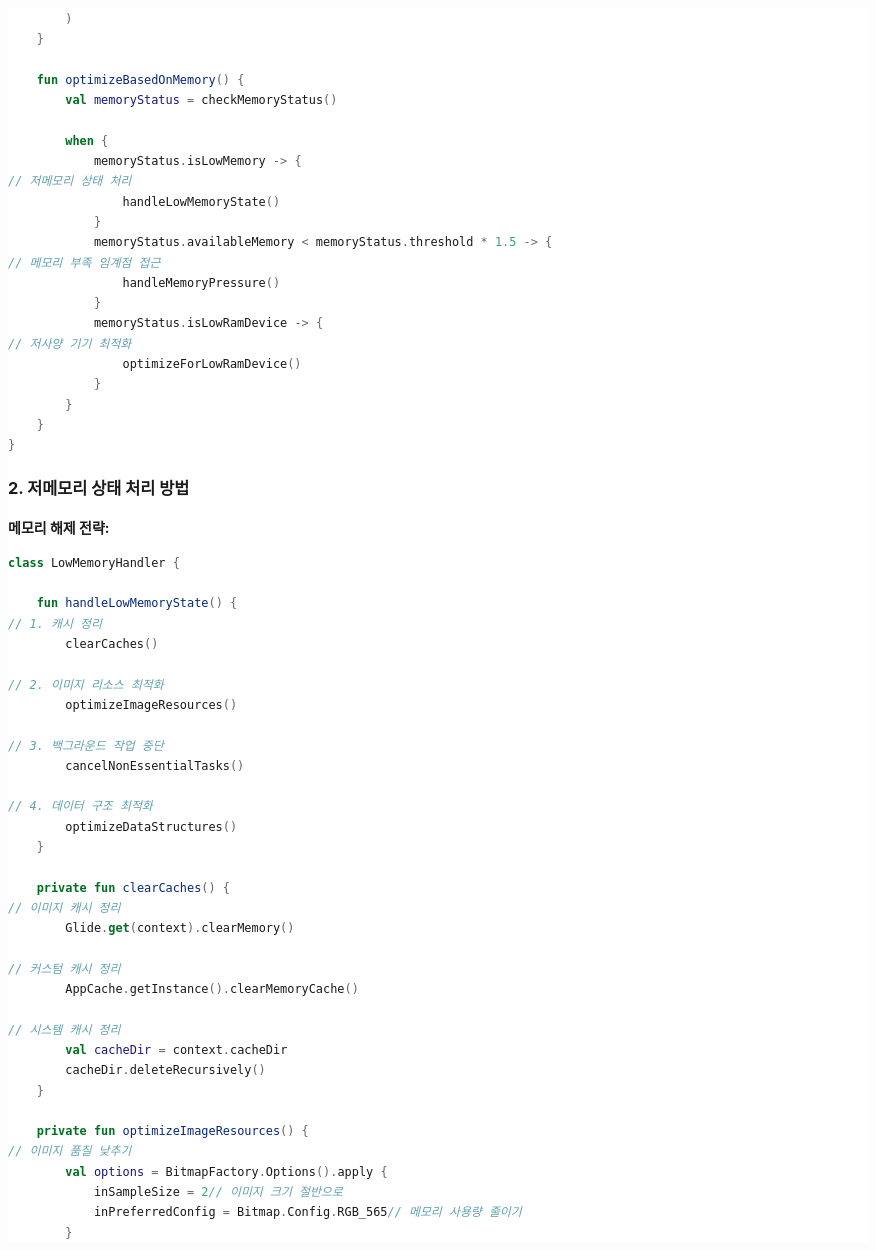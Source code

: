 ```kotlin
        )
    }

    fun optimizeBasedOnMemory() {
        val memoryStatus = checkMemoryStatus()

        when {
            memoryStatus.isLowMemory -> {
// 저메모리 상태 처리
                handleLowMemoryState()
            }
            memoryStatus.availableMemory < memoryStatus.threshold * 1.5 -> {
// 메모리 부족 임계점 접근
                handleMemoryPressure()
            }
            memoryStatus.isLowRamDevice -> {
// 저사양 기기 최적화
                optimizeForLowRamDevice()
            }
        }
    }
}
```

### 2. 저메모리 상태 처리 방법

**메모리 해제 전략:**

```kotlin
class LowMemoryHandler {

    fun handleLowMemoryState() {
// 1. 캐시 정리
        clearCaches()

// 2. 이미지 리소스 최적화
        optimizeImageResources()

// 3. 백그라운드 작업 중단
        cancelNonEssentialTasks()

// 4. 데이터 구조 최적화
        optimizeDataStructures()
    }

    private fun clearCaches() {
// 이미지 캐시 정리
        Glide.get(context).clearMemory()

// 커스텀 캐시 정리
        AppCache.getInstance().clearMemoryCache()

// 시스템 캐시 정리
        val cacheDir = context.cacheDir
        cacheDir.deleteRecursively()
    }

    private fun optimizeImageResources() {
// 이미지 품질 낮추기
        val options = BitmapFactory.Options().apply {
            inSampleSize = 2// 이미지 크기 절반으로
            inPreferredConfig = Bitmap.Config.RGB_565// 메모리 사용량 줄이기
        }

```